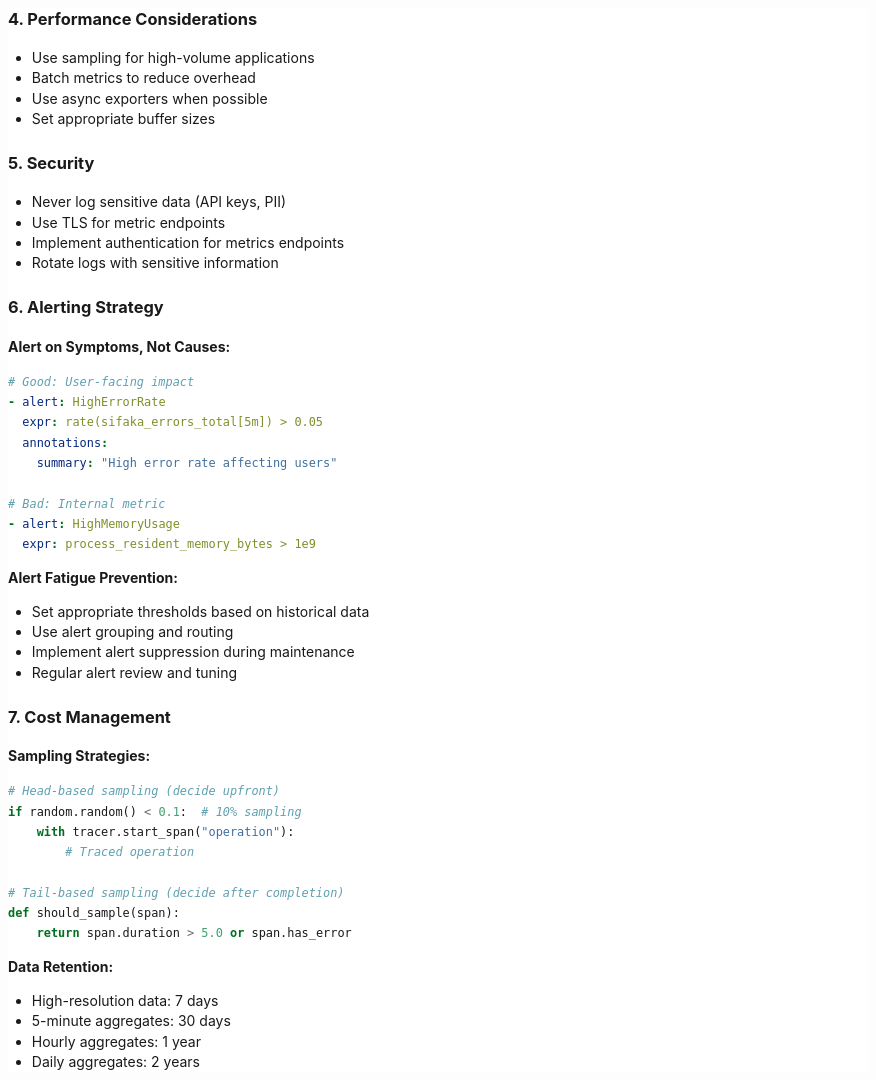 ### 4. Performance Considerations

- Use sampling for high-volume applications
- Batch metrics to reduce overhead
- Use async exporters when possible
- Set appropriate buffer sizes

### 5. Security

- Never log sensitive data (API keys, PII)
- Use TLS for metric endpoints
- Implement authentication for metrics endpoints
- Rotate logs with sensitive information

### 6. Alerting Strategy

**Alert on Symptoms, Not Causes:**
```yaml
# Good: User-facing impact
- alert: HighErrorRate
  expr: rate(sifaka_errors_total[5m]) > 0.05
  annotations:
    summary: "High error rate affecting users"

# Bad: Internal metric
- alert: HighMemoryUsage
  expr: process_resident_memory_bytes > 1e9
```

**Alert Fatigue Prevention:**
- Set appropriate thresholds based on historical data
- Use alert grouping and routing
- Implement alert suppression during maintenance
- Regular alert review and tuning

### 7. Cost Management

**Sampling Strategies:**
```python
# Head-based sampling (decide upfront)
if random.random() < 0.1:  # 10% sampling
    with tracer.start_span("operation"):
        # Traced operation

# Tail-based sampling (decide after completion)
def should_sample(span):
    return span.duration > 5.0 or span.has_error
```

**Data Retention:**
- High-resolution data: 7 days
- 5-minute aggregates: 30 days
- Hourly aggregates: 1 year
- Daily aggregates: 2 years
